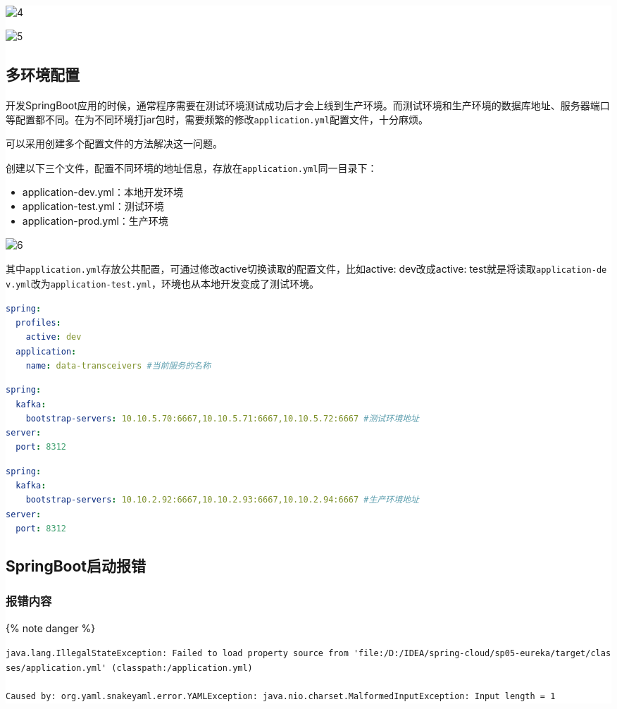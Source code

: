 ![4](4.png)

![5](5.png)

## 多环境配置

开发SpringBoot应用的时候，通常程序需要在测试环境测试成功后才会上线到生产环境。而测试环境和生产环境的数据库地址、服务器端口等配置都不同。在为不同环境打jar包时，需要频繁的修改`application.yml`配置文件，十分麻烦。

可以采用创建多个配置文件的方法解决这一问题。

创建以下三个文件，配置不同环境的地址信息，存放在`application.yml`同一目录下：

+ application-dev.yml：本地开发环境
+ application-test.yml：测试环境
+ application-prod.yml：生产环境

![6](6.png)

其中`application.yml`存放公共配置，可通过修改active切换读取的配置文件，比如active: dev改成active: test就是将读取`application-dev.yml`改为`application-test.yml`，环境也从本地开发变成了测试环境。

```yml application-dev.yml
spring:
  profiles:
    active: dev
  application:
    name: data-transceivers #当前服务的名称
```

```yml application-test.yml
spring:
  kafka:
    bootstrap-servers: 10.10.5.70:6667,10.10.5.71:6667,10.10.5.72:6667 #测试环境地址
server:
  port: 8312
```

```yml application-prod.yml
spring:
  kafka:
    bootstrap-servers: 10.10.2.92:6667,10.10.2.93:6667,10.10.2.94:6667 #生产环境地址
server:
  port: 8312
```

## SpringBoot启动报错

### 报错内容

{% note danger %}

```text
java.lang.IllegalStateException: Failed to load property source from 'file:/D:/IDEA/spring-cloud/sp05-eureka/target/classes/application.yml' (classpath:/application.yml)

Caused by: org.yaml.snakeyaml.error.YAMLException: java.nio.charset.MalformedInputException: Input length = 1
```
